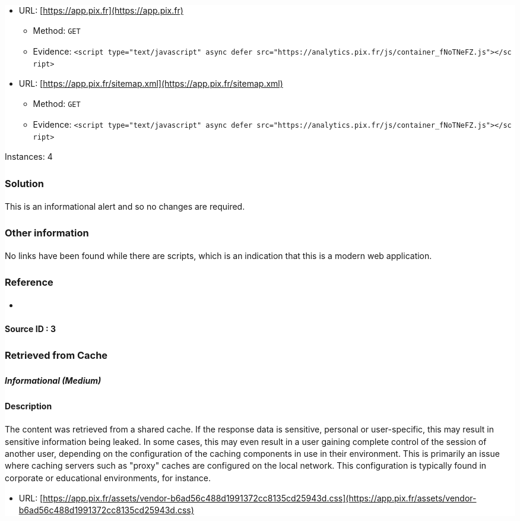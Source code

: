 * URL: [https://app.pix.fr](https://app.pix.fr)
  
  
  * Method: `GET`
  
  
  * Evidence: `<script type="text/javascript" async defer src="https://analytics.pix.fr/js/container_fNoTNeFZ.js"></script>`
  
  
  
  
* URL: [https://app.pix.fr/sitemap.xml](https://app.pix.fr/sitemap.xml)
  
  
  * Method: `GET`
  
  
  * Evidence: `<script type="text/javascript" async defer src="https://analytics.pix.fr/js/container_fNoTNeFZ.js"></script>`
  
  
  
  
Instances: 4
  
### Solution
<p>This is an informational alert and so no changes are required.</p>
  
### Other information
<p>No links have been found while there are scripts, which is an indication that this is a modern web application.</p>
  
### Reference
* 

  
#### Source ID : 3

  
  
  
  
### Retrieved from Cache
##### Informational (Medium)
  
  
  
  
#### Description
<p>The content was retrieved from a shared cache. If the response data is sensitive, personal or user-specific, this may result in sensitive information being leaked. In some cases, this may even result in a user gaining complete control of the session of another user, depending on the configuration of the caching components in use in their environment. This is primarily an issue where caching servers such as "proxy" caches are configured on the local network. This configuration is typically found in corporate or educational environments, for instance. </p>
  
  
  
* URL: [https://app.pix.fr/assets/vendor-b6ad56c488d1991372cc8135cd25943d.css](https://app.pix.fr/assets/vendor-b6ad56c488d1991372cc8135cd25943d.css)
  